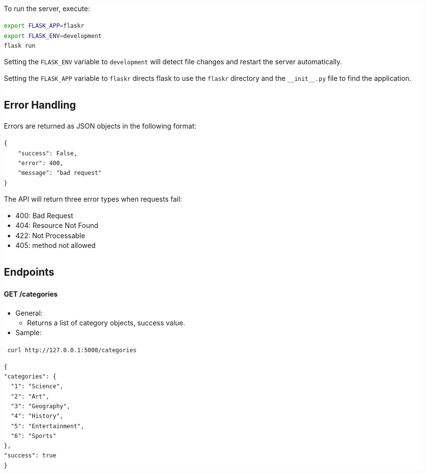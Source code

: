To run the server, execute:

```bash
export FLASK_APP=flaskr
export FLASK_ENV=development
flask run
```

Setting the `FLASK_ENV` variable to `development` will detect file changes and restart the server automatically.

Setting the `FLASK_APP` variable to `flaskr` directs flask to use the `flaskr` directory and the `__init__.py` file to find the application. 


## Error Handling

Errors are returned as JSON objects in the following format:

```
{
    "success": False, 
    "error": 400,
    "message": "bad request"
}
```
The API will return three error types when requests fail:

- 400: Bad Request
- 404: Resource Not Found
- 422: Not Processable
- 405: method not allowed

## Endpoints

#### GET /categories
 - General:
    - Returns a list of category objects, success value.
 - Sample:
 ```
  curl http://127.0.0.1:5000/categories
  ```
  ```
  {
  "categories": {
    "1": "Science", 
    "2": "Art", 
    "3": "Geography", 
    "4": "History", 
    "5": "Entertainment", 
    "6": "Sports"
  }, 
  "success": true
}
  ```
